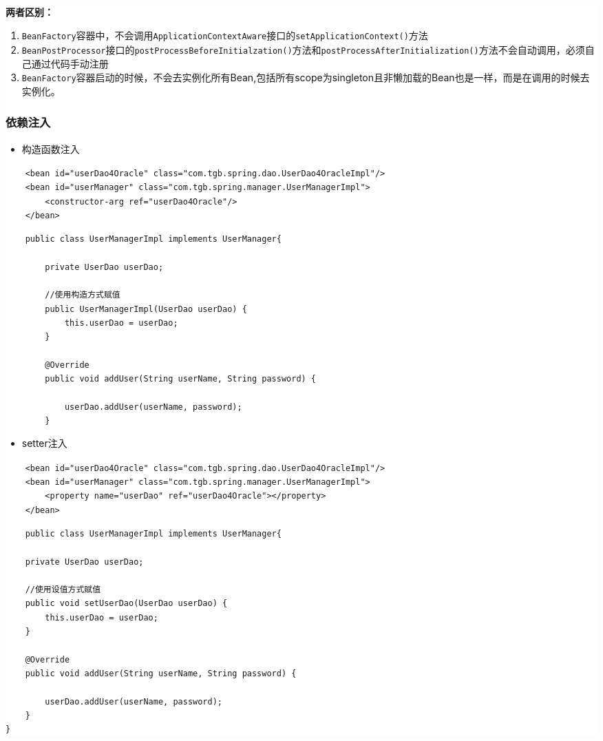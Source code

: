 **两者区别：**
1. `BeanFactory`容器中，不会调用`ApplicationContextAware`接口的`setApplicationContext()`方法
2. `BeanPostProcessor`接口的`postProcessBeforeInitialzation()`方法和`postProcessAfterInitialization()`方法不会自动调用，必须自己通过代码手动注册
3. `BeanFactory`容器启动的时候，不会去实例化所有Bean,包括所有scope为singleton且非懒加载的Bean也是一样，而是在调用的时候去实例化。

### 依赖注入
- 构造函数注入

```
    <bean id="userDao4Oracle" class="com.tgb.spring.dao.UserDao4OracleImpl"/>    
    <bean id="userManager" class="com.tgb.spring.manager.UserManagerImpl"> 
        <constructor-arg ref="userDao4Oracle"/>    
    </bean>    
```
    
```
    public class UserManagerImpl implements UserManager{    
        
        private UserDao userDao;    
        
        //使用构造方式赋值    
        public UserManagerImpl(UserDao userDao) {    
            this.userDao = userDao;    
        }    
        
        @Override    
        public void addUser(String userName, String password) {    
        
            userDao.addUser(userName, password);    
        }    
```

- setter注入
```
    <bean id="userDao4Oracle" class="com.tgb.spring.dao.UserDao4OracleImpl"/> 
    <bean id="userManager" class="com.tgb.spring.manager.UserManagerImpl">
        <property name="userDao" ref="userDao4Oracle"></property>    
    </bean>    
```

```
    public class UserManagerImpl implements UserManager{    
    
    private UserDao userDao;    
    
    //使用设值方式赋值    
    public void setUserDao(UserDao userDao) {    
        this.userDao = userDao;    
    }    
        
    @Override    
    public void addUser(String userName, String password) {    
    
        userDao.addUser(userName, password);    
    }    
} 
```
